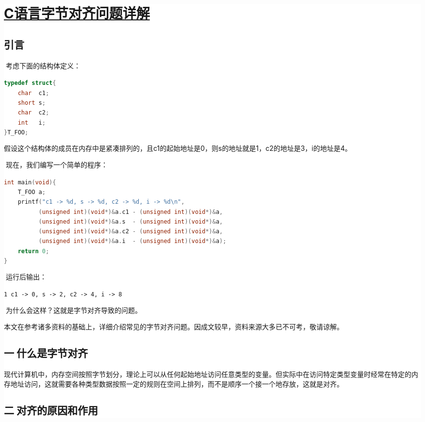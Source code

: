 # [C语言字节对齐问题详解](https://www.cnblogs.com/clover-toeic/p/3853132.html)   

## 引言

​     考虑下面的结构体定义：

``` cpp
typedef struct{
    char  c1;
    short s; 
    char  c2; 
    int   i;
}T_FOO;
```

​     假设这个结构体的成员在内存中是紧凑排列的，且c1的起始地址是0，则s的地址就是1，c2的地址是3，i的地址是4。

​     现在，我们编写一个简单的程序：



```  cpp
int main(void){  
    T_FOO a; 
    printf("c1 -> %d, s -> %d, c2 -> %d, i -> %d\n", 
          (unsigned int)(void*)&a.c1 - (unsigned int)(void*)&a,
          (unsigned int)(void*)&a.s  - (unsigned int)(void*)&a, 
          (unsigned int)(void*)&a.c2 - (unsigned int)(void*)&a, 
          (unsigned int)(void*)&a.i  - (unsigned int)(void*)&a); 
    return 0;
}
```



​     运行后输出： 

```
1 c1 -> 0, s -> 2, c2 -> 4, i -> 8
```

​     为什么会这样？这就是字节对齐导致的问题。

​     本文在参考诸多资料的基础上，详细介绍常见的字节对齐问题。因成文较早，资料来源大多已不可考，敬请谅解。

 

 

## 一  什么是字节对齐

​     现代计算机中，内存空间按照字节划分，理论上可以从任何起始地址访问任意类型的变量。但实际中在访问特定类型变量时经常在特定的内存地址访问，这就需要各种类型数据按照一定的规则在空间上排列，而不是顺序一个接一个地存放，这就是对齐。

 

## 二  对齐的原因和作用
